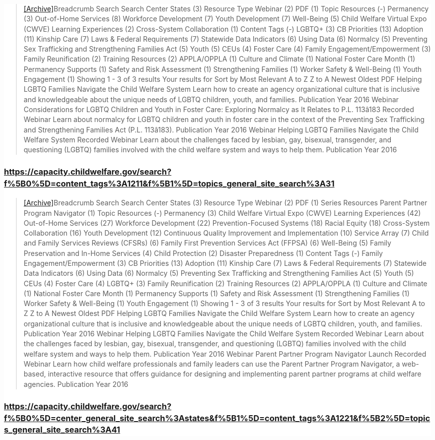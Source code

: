 
> [[Archive]](https://web.archive.org/web/20240000000000*/https://capacity.childwelfare.gov/search?f%5B0%5D=content_tags%3A1236&f%5B1%5D=topics_general_site_search%3A31)Breadcrumb Search Search Center States (3) Resource Type Webinar (2) PDF (1) Topic Resources (-) Permanency (3) Out-of-Home Services (8) Workforce Development (7) Youth Development (7) Well-Being (5) Child Welfare Virtual Expo (CWVE) Learning Experiences (2) Cross-System Collaboration (1) Content Tags (-) LGBTQ+ (3) CB Priorities (13) Adoption (11) Kinship Care (7) Laws & Federal Requirements (7) Statewide Data Indicators (6) Using Data (6) Normalcy (5) Preventing Sex Trafficking and Strengthening Families Act (5) Youth (5) CEUs (4) Foster Care (4) Family Engagement/Empowerment (3) Family Reunification (2) Training Resources (2) APPLA/OPPLA (1) Culture and Climate (1) National Foster Care Month (1) Permanency Supports (1) Safety and Risk Assessment (1) Strengthening Families (1) Worker Safety & Well-Being (1) Youth Engagement (1) Showing 1 - 3 of 3 results Your results for Sort by Most Relevant A to Z Z to A Newest Oldest PDF Helping LGBTQ Families Navigate the Child Welfare System Learn how to create an agency organizational culture that is inclusive and knowledgeable about the unique needs of LGBTQ children, youth, and families. Publication Year 2016 Webinar Considerations for LGBTQ Children and Youth in Foster Care: Exploring Normalcy as It Relates to P.L. 113â183 Recorded Webinar Learn about normalcy for LGBTQ children and youth in foster care in the context of the Preventing Sex Trafficking and Strengthening Families Act (P.L. 113â183). Publication Year 2016 Webinar Helping LGBTQ Families Navigate the Child Welfare System Recorded Webinar Learn about the challenges faced by lesbian, gay, bisexual, transgender, and questioning (LGBTQ) families involved with the child welfare system and ways to help them. Publication Year 2016
### https://capacity.childwelfare.gov/search?f%5B0%5D=content_tags%3A1211&f%5B1%5D=topics_general_site_search%3A31


> [[Archive]](https://web.archive.org/web/20240000000000*/https://capacity.childwelfare.gov/search?f%5B0%5D=content_tags%3A1211&f%5B1%5D=topics_general_site_search%3A31)Breadcrumb Search Search Center States (3) Resource Type Webinar (2) PDF (1) Series Resources Parent Partner Program Navigator (1) Topic Resources (-) Permanency (3) Child Welfare Virtual Expo (CWVE) Learning Experiences (42) Out-of-Home Services (27) Workforce Development (22) Prevention-Focused Systems (18) Racial Equity (18) Cross-System Collaboration (16) Youth Development (12) Continuous Quality Improvement and Implementation (10) Service Array (7) Child and Family Services Reviews (CFSRs) (6) Family First Prevention Services Act (FFPSA) (6) Well-Being (5) Family Preservation and In-Home Services (4) Child Protection (2) Disaster Preparedness (1) Content Tags (-) Family Engagement/Empowerment (3) CB Priorities (13) Adoption (11) Kinship Care (7) Laws & Federal Requirements (7) Statewide Data Indicators (6) Using Data (6) Normalcy (5) Preventing Sex Trafficking and Strengthening Families Act (5) Youth (5) CEUs (4) Foster Care (4) LGBTQ+ (3) Family Reunification (2) Training Resources (2) APPLA/OPPLA (1) Culture and Climate (1) National Foster Care Month (1) Permanency Supports (1) Safety and Risk Assessment (1) Strengthening Families (1) Worker Safety & Well-Being (1) Youth Engagement (1) Showing 1 - 3 of 3 results Your results for Sort by Most Relevant A to Z Z to A Newest Oldest PDF Helping LGBTQ Families Navigate the Child Welfare System Learn how to create an agency organizational culture that is inclusive and knowledgeable about the unique needs of LGBTQ children, youth, and families. Publication Year 2016 Webinar Helping LGBTQ Families Navigate the Child Welfare System Recorded Webinar Learn about the challenges faced by lesbian, gay, bisexual, transgender, and questioning (LGBTQ) families involved with the child welfare system and ways to help them. Publication Year 2016 Webinar Parent Partner Program Navigator Launch Recorded Webinar Learn how child welfare professionals and family leaders can use the Parent Partner Program Navigator, a web-based, interactive resource that offers guidance for designing and implementing parent partner programs at child welfare agencies. Publication Year 2016
### https://capacity.childwelfare.gov/search?f%5B0%5D=center_general_site_search%3Astates&f%5B1%5D=content_tags%3A1221&f%5B2%5D=topics_general_site_search%3A41
